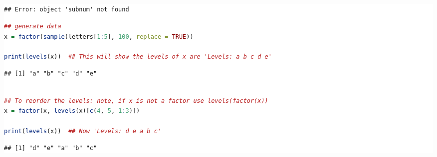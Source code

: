 ```
## Error: object 'subnum' not found
```




```r
## generate data
x = factor(sample(letters[1:5], 100, replace = TRUE))

print(levels(x))  ## This will show the levels of x are 'Levels: a b c d e'
```

```
## [1] "a" "b" "c" "d" "e"
```

```r

## To reorder the levels: note, if x is not a factor use levels(factor(x))
x = factor(x, levels(x)[c(4, 5, 1:3)])

print(levels(x))  ## Now 'Levels: d e a b c'
```

```
## [1] "d" "e" "a" "b" "c"
```




